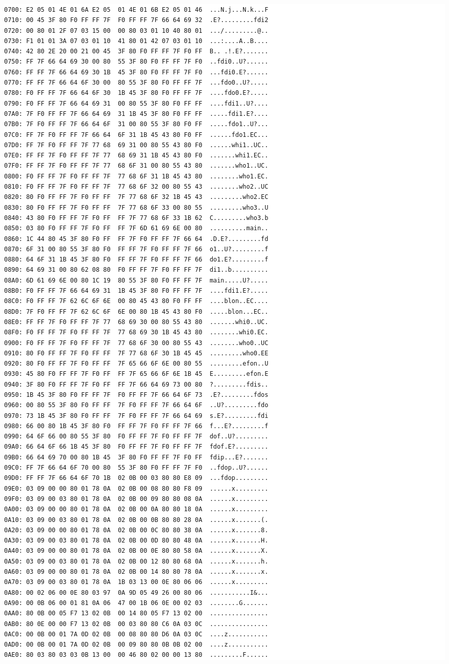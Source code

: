 ```
0700: E2 05 01 4E 01 6A E2 05  01 4E 01 6B E2 05 01 46  ...N.j...N.k...F
0710: 00 45 3F 80 F0 FF FF 7F  F0 FF FF 7F 66 64 69 32  .E?.........fdi2
0720: 00 80 01 2F 07 03 15 00  00 80 03 01 10 40 80 01  .../.........@..
0730: F1 01 01 3A 07 03 01 10  41 80 01 42 07 03 01 10  ...:....A..B....
0740: 42 80 2E 20 00 21 00 45  3F 80 F0 FF FF 7F F0 FF  B.. .!.E?.......
0750: FF 7F 66 64 69 30 00 80  55 3F 80 F0 FF FF 7F F0  ..fdi0..U?......
0760: FF FF 7F 66 64 69 30 1B  45 3F 80 F0 FF FF 7F F0  ...fdi0.E?......
0770: FF FF 7F 66 64 6F 30 00  80 55 3F 80 F0 FF FF 7F  ...fdo0..U?.....
0780: F0 FF FF 7F 66 64 6F 30  1B 45 3F 80 F0 FF FF 7F  ....fdo0.E?.....
0790: F0 FF FF 7F 66 64 69 31  00 80 55 3F 80 F0 FF FF  ....fdi1..U?....
07A0: 7F F0 FF FF 7F 66 64 69  31 1B 45 3F 80 F0 FF FF  .....fdi1.E?....
07B0: 7F F0 FF FF 7F 66 64 6F  31 00 80 55 3F 80 F0 FF  .....fdo1..U?...
07C0: FF 7F F0 FF FF 7F 66 64  6F 31 1B 45 43 80 F0 FF  ......fdo1.EC...
07D0: FF 7F F0 FF FF 7F 77 68  69 31 00 80 55 43 80 F0  ......whi1..UC..
07E0: FF FF 7F F0 FF FF 7F 77  68 69 31 1B 45 43 80 F0  .......whi1.EC..
07F0: FF FF 7F F0 FF FF 7F 77  68 6F 31 00 80 55 43 80  .......who1..UC.
0800: F0 FF FF 7F F0 FF FF 7F  77 68 6F 31 1B 45 43 80  ........who1.EC.
0810: F0 FF FF 7F F0 FF FF 7F  77 68 6F 32 00 80 55 43  ........who2..UC
0820: 80 F0 FF FF 7F F0 FF FF  7F 77 68 6F 32 1B 45 43  .........who2.EC
0830: 80 F0 FF FF 7F F0 FF FF  7F 77 68 6F 33 00 80 55  .........who3..U
0840: 43 80 F0 FF FF 7F F0 FF  FF 7F 77 68 6F 33 1B 62  C.........who3.b
0850: 03 80 F0 FF FF 7F F0 FF  FF 7F 6D 61 69 6E 00 80  ..........main..
0860: 1C 44 80 45 3F 80 F0 FF  FF 7F F0 FF FF 7F 66 64  .D.E?.........fd
0870: 6F 31 00 80 55 3F 80 F0  FF FF 7F F0 FF FF 7F 66  o1..U?.........f
0880: 64 6F 31 1B 45 3F 80 F0  FF FF 7F F0 FF FF 7F 66  do1.E?.........f
0890: 64 69 31 00 80 62 08 80  F0 FF FF 7F F0 FF FF 7F  di1..b..........
08A0: 6D 61 69 6E 00 80 1C 19  80 55 3F 80 F0 FF FF 7F  main.....U?.....
08B0: F0 FF FF 7F 66 64 69 31  1B 45 3F 80 F0 FF FF 7F  ....fdi1.E?.....
08C0: F0 FF FF 7F 62 6C 6F 6E  00 80 45 43 80 F0 FF FF  ....blon..EC....
08D0: 7F F0 FF FF 7F 62 6C 6F  6E 00 80 1B 45 43 80 F0  .....blon...EC..
08E0: FF FF 7F F0 FF FF 7F 77  68 69 30 00 80 55 43 80  .......whi0..UC.
08F0: F0 FF FF 7F F0 FF FF 7F  77 68 69 30 1B 45 43 80  ........whi0.EC.
0900: F0 FF FF 7F F0 FF FF 7F  77 68 6F 30 00 80 55 43  ........who0..UC
0910: 80 F0 FF FF 7F F0 FF FF  7F 77 68 6F 30 1B 45 45  .........who0.EE
0920: 80 F0 FF FF 7F F0 FF FF  7F 65 66 6F 6E 00 80 55  .........efon..U
0930: 45 80 F0 FF FF 7F F0 FF  FF 7F 65 66 6F 6E 1B 45  E.........efon.E
0940: 3F 80 F0 FF FF 7F F0 FF  FF 7F 66 64 69 73 00 80  ?.........fdis..
0950: 1B 45 3F 80 F0 FF FF 7F  F0 FF FF 7F 66 64 6F 73  .E?.........fdos
0960: 00 80 55 3F 80 F0 FF FF  7F F0 FF FF 7F 66 64 6F  ..U?.........fdo
0970: 73 1B 45 3F 80 F0 FF FF  7F F0 FF FF 7F 66 64 69  s.E?.........fdi
0980: 66 00 80 1B 45 3F 80 F0  FF FF 7F F0 FF FF 7F 66  f...E?.........f
0990: 64 6F 66 00 80 55 3F 80  F0 FF FF 7F F0 FF FF 7F  dof..U?.........
09A0: 66 64 6F 66 1B 45 3F 80  F0 FF FF 7F F0 FF FF 7F  fdof.E?.........
09B0: 66 64 69 70 00 80 1B 45  3F 80 F0 FF FF 7F F0 FF  fdip...E?.......
09C0: FF 7F 66 64 6F 70 00 80  55 3F 80 F0 FF FF 7F F0  ..fdop..U?......
09D0: FF FF 7F 66 64 6F 70 1B  02 0B 00 03 80 80 E8 09  ...fdop.........
09E0: 03 09 00 00 80 01 78 0A  02 0B 00 08 80 80 F8 09  ......x.........
09F0: 03 09 00 03 80 01 78 0A  02 0B 00 09 80 80 08 0A  ......x.........
0A00: 03 09 00 00 80 01 78 0A  02 0B 00 0A 80 80 18 0A  ......x.........
0A10: 03 09 00 03 80 01 78 0A  02 0B 00 0B 80 80 28 0A  ......x.......(.
0A20: 03 09 00 00 80 01 78 0A  02 0B 00 0C 80 80 38 0A  ......x.......8.
0A30: 03 09 00 03 80 01 78 0A  02 0B 00 0D 80 80 48 0A  ......x.......H.
0A40: 03 09 00 00 80 01 78 0A  02 0B 00 0E 80 80 58 0A  ......x.......X.
0A50: 03 09 00 03 80 01 78 0A  02 0B 00 12 80 80 68 0A  ......x.......h.
0A60: 03 09 00 00 80 01 78 0A  02 0B 00 14 80 80 78 0A  ......x.......x.
0A70: 03 09 00 03 80 01 78 0A  1B 03 13 00 0E 80 06 06  ......x.........
0A80: 00 02 06 00 0E 80 03 97  0A 9D 05 49 26 00 80 06  ...........I&...
0A90: 00 0B 06 00 01 81 0A 06  47 00 1B 06 0E 00 02 03  ........G.......
0AA0: 80 0B 00 05 F7 13 02 0B  00 14 80 05 F7 13 02 00  ................
0AB0: 80 0E 00 00 F7 13 02 0B  00 03 80 80 C6 0A 03 0C  ................
0AC0: 00 0B 00 01 7A 0D 02 0B  00 08 80 80 D6 0A 03 0C  ....z...........
0AD0: 00 0B 00 01 7A 0D 02 0B  00 09 80 80 0B 0B 02 00  ....z...........
0AE0: 80 03 80 03 03 0B 13 00  00 46 80 02 00 00 13 80  .........F......
```